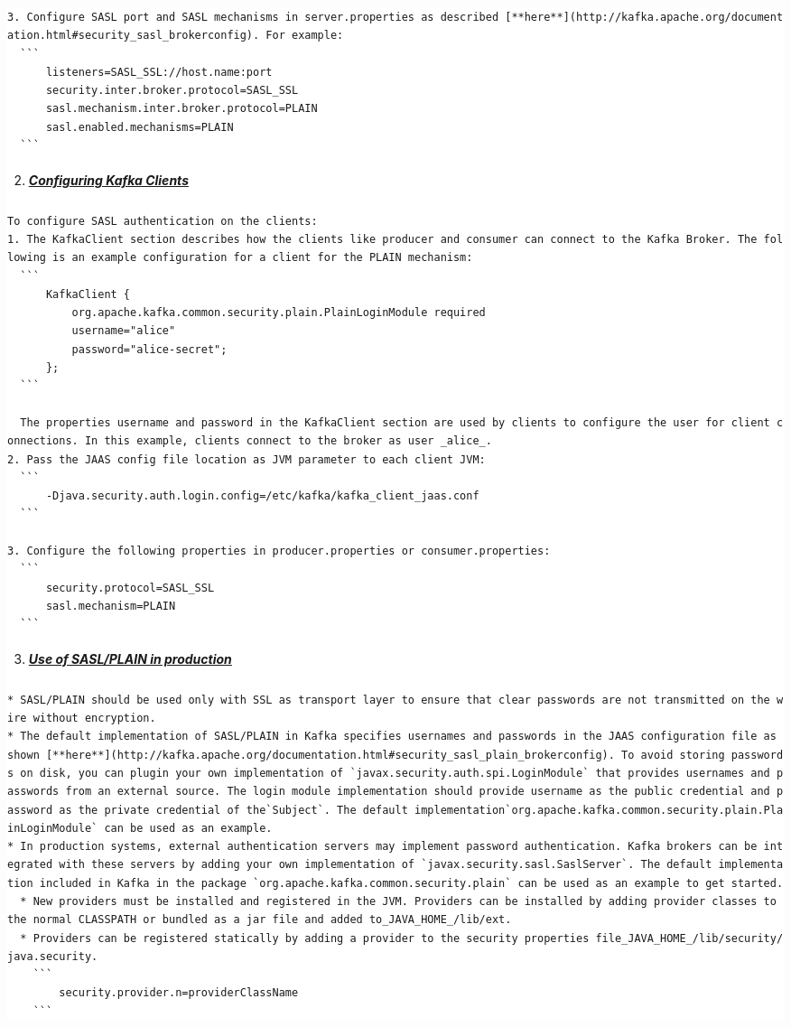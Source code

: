     3. Configure SASL port and SASL mechanisms in server.properties as described [**here**](http://kafka.apache.org/documentation.html#security_sasl_brokerconfig). For example:
      ```
          listeners=SASL_SSL://host.name:port
          security.inter.broker.protocol=SASL_SSL
          sasl.mechanism.inter.broker.protocol=PLAIN
          sasl.enabled.mechanisms=PLAIN
      ```


  2. ##### [**Configuring Kafka Clients**](http://kafka.apache.org/documentation.html#security_sasl_plain_clientconfig)

    To configure SASL authentication on the clients:
    1. The KafkaClient section describes how the clients like producer and consumer can connect to the Kafka Broker. The following is an example configuration for a client for the PLAIN mechanism:
      ```
          KafkaClient {
              org.apache.kafka.common.security.plain.PlainLoginModule required
              username="alice"
              password="alice-secret";
          };
      ```

      The properties username and password in the KafkaClient section are used by clients to configure the user for client connections. In this example, clients connect to the broker as user _alice_.
    2. Pass the JAAS config file location as JVM parameter to each client JVM:
      ```
          -Djava.security.auth.login.config=/etc/kafka/kafka_client_jaas.conf
      ```

    3. Configure the following properties in producer.properties or consumer.properties:
      ```
          security.protocol=SASL_SSL
          sasl.mechanism=PLAIN
      ```


  3. ##### [**Use of SASL/PLAIN in production**](http://kafka.apache.org/documentation.html#security_sasl_plain_production)

    * SASL/PLAIN should be used only with SSL as transport layer to ensure that clear passwords are not transmitted on the wire without encryption.
    * The default implementation of SASL/PLAIN in Kafka specifies usernames and passwords in the JAAS configuration file as shown [**here**](http://kafka.apache.org/documentation.html#security_sasl_plain_brokerconfig). To avoid storing passwords on disk, you can plugin your own implementation of `javax.security.auth.spi.LoginModule` that provides usernames and passwords from an external source. The login module implementation should provide username as the public credential and password as the private credential of the`Subject`. The default implementation`org.apache.kafka.common.security.plain.PlainLoginModule` can be used as an example.
    * In production systems, external authentication servers may implement password authentication. Kafka brokers can be integrated with these servers by adding your own implementation of `javax.security.sasl.SaslServer`. The default implementation included in Kafka in the package `org.apache.kafka.common.security.plain` can be used as an example to get started.
      * New providers must be installed and registered in the JVM. Providers can be installed by adding provider classes to the normal CLASSPATH or bundled as a jar file and added to_JAVA_HOME_/lib/ext.
      * Providers can be registered statically by adding a provider to the security properties file_JAVA_HOME_/lib/security/java.security.
        ```
            security.provider.n=providerClassName
        ```

